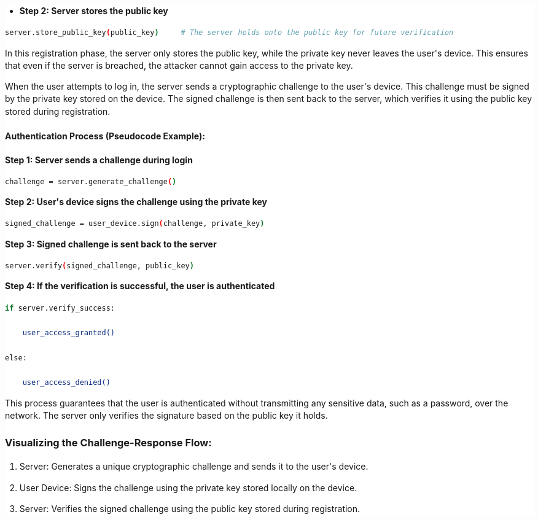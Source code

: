 - **Step 2: Server stores the public key**

```sh
server.store_public_key(public_key)     # The server holds onto the public key for future verification
```

In this registration phase, the server only stores the public key, while the private key never leaves the user's device. This ensures that even if the server is breached, the attacker cannot gain access to the private key.

When the user attempts to log in, the server sends a cryptographic challenge to the user's device. This challenge must be signed by the private key stored on the device. The signed challenge is then sent back to the server, which verifies it using the public key stored during registration.

#### Authentication Process (Pseudocode Example):

**Step 1: Server sends a challenge during login**

```sh
challenge = server.generate_challenge()
```

**Step 2: User's device signs the challenge using the private key**

```sh
signed_challenge = user_device.sign(challenge, private_key)
```

**Step 3: Signed challenge is sent back to the server**

```sh
server.verify(signed_challenge, public_key)
```

**Step 4: If the verification is successful, the user is authenticated**

```sh
if server.verify_success:

    user_access_granted()

else:

    user_access_denied()
```

This process guarantees that the user is authenticated without transmitting any sensitive data, such as a password, over the network. The server only verifies the signature based on the public key it holds.


### Visualizing the Challenge-Response Flow:

1. Server: Generates a unique cryptographic challenge and sends it to the user's device.

2. User Device: Signs the challenge using the private key stored locally on the device.

3. Server: Verifies the signed challenge using the public key stored during registration.

